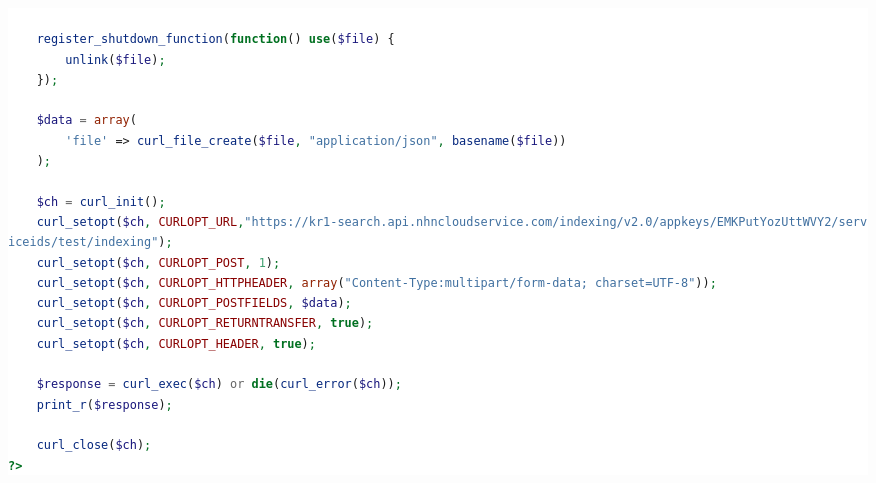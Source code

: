 ```php

    register_shutdown_function(function() use($file) {
        unlink($file);
    });

    $data = array(
        'file' => curl_file_create($file, "application/json", basename($file))
    );

    $ch = curl_init();
    curl_setopt($ch, CURLOPT_URL,"https://kr1-search.api.nhncloudservice.com/indexing/v2.0/appkeys/EMKPutYozUttWVY2/serviceids/test/indexing");
    curl_setopt($ch, CURLOPT_POST, 1);
    curl_setopt($ch, CURLOPT_HTTPHEADER, array("Content-Type:multipart/form-data; charset=UTF-8"));
    curl_setopt($ch, CURLOPT_POSTFIELDS, $data);
    curl_setopt($ch, CURLOPT_RETURNTRANSFER, true);
    curl_setopt($ch, CURLOPT_HEADER, true);

    $response = curl_exec($ch) or die(curl_error($ch));
    print_r($response);

    curl_close($ch);
?>
```
